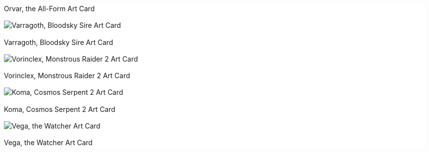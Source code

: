 Orvar, the All-Form Art Card




![Varragoth, Bloodsky Sire Art Card](https://media.wizards.com/2020/khm/XKrGsxFQdm_a.png)  

Varragoth, Bloodsky Sire Art Card




![Vorinclex, Monstrous Raider 2 Art Card](https://media.wizards.com/2020/khm/rjUszXY2Od_a.png)  

Vorinclex, Monstrous Raider 2 Art Card




![Koma, Cosmos Serpent 2 Art Card](https://media.wizards.com/2020/khm/PUB9dE2Lz0_a.png)  

Koma, Cosmos Serpent 2 Art Card




![Vega, the Watcher Art Card](https://media.wizards.com/2020/khm/831ioBgjKb_a.png)  

Vega, the Watcher Art Card










